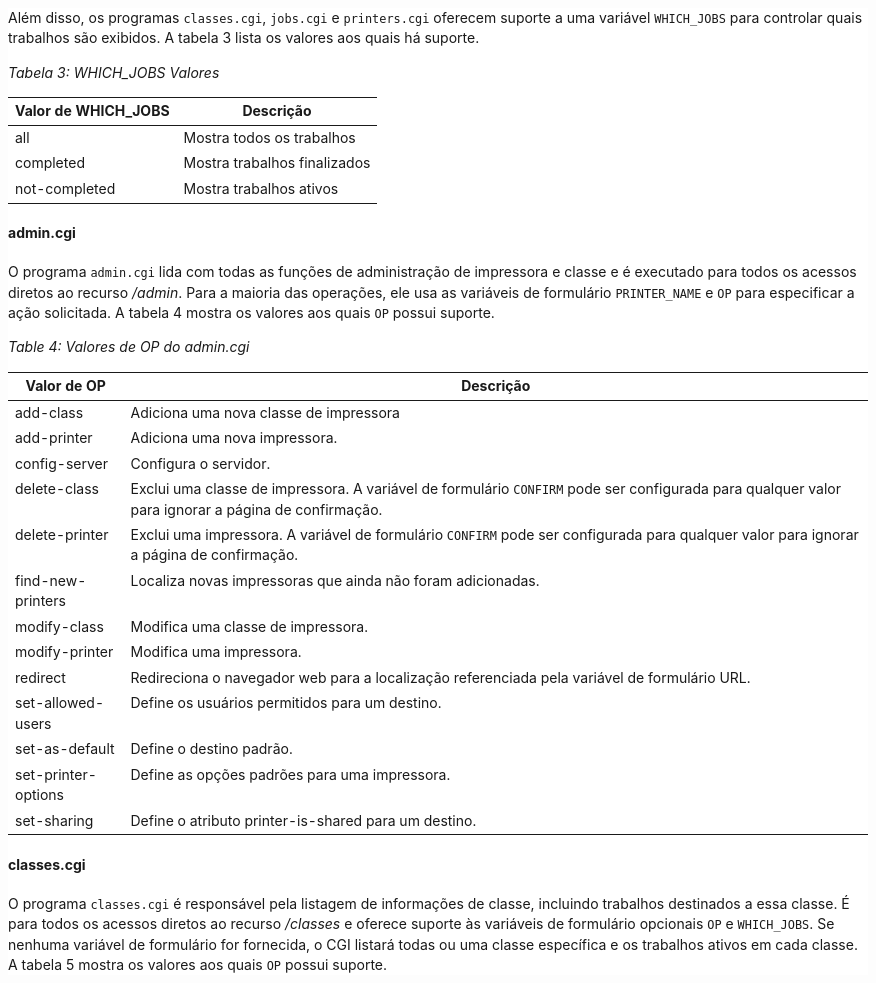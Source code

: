 Além disso, os programas `classes.cgi`, `jobs.cgi` e `printers.cgi` oferecem
suporte a uma variável `WHICH_JOBS` para controlar quais trabalhos são exibidos.
A tabela 3 lista os valores aos quais há suporte.

*Tabela 3: WHICH_JOBS Valores*

| Valor de WHICH_JOBS | Descrição |
| --- | --- |
| all | Mostra todos os trabalhos |
| completed | Mostra trabalhos finalizados |
| not-completed | Mostra trabalhos ativos |

#### admin.cgi

O programa `admin.cgi` lida com todas as funções de administração de impressora e
classe e é executado para todos os acessos diretos ao recurso */admin*. Para a
maioria das operações, ele usa as variáveis de formulário `PRINTER_NAME` e `OP`
para especificar a ação solicitada. A tabela 4 mostra os valores aos quais `OP`
possui suporte.

*Table 4: Valores de OP do admin.cgi*

| Valor de OP | Descrição |
| --- | --- |
| add-class | Adiciona uma nova classe de impressora |
| add-printer | Adiciona uma nova impressora. |
| config-server | Configura o servidor. |
| delete-class | Exclui uma classe de impressora. A variável de formulário `CONFIRM` pode ser configurada para qualquer valor para ignorar a página de confirmação. |
| delete-printer | Exclui uma impressora. A variável de formulário `CONFIRM` pode ser configurada para qualquer valor para ignorar a página de confirmação. |
| find-new-printers | Localiza novas impressoras que ainda não foram adicionadas. |
| modify-class | Modifica uma classe de impressora. |
| modify-printer | Modifica uma impressora. |
| redirect | Redireciona o navegador web para a localização referenciada pela variável de formulário URL. |
| set-allowed-users | Define os usuários permitidos para um destino. |
| set-as-default | Define o destino padrão. |
| set-printer-options | Define as opções padrões para uma impressora. |
| set-sharing | Define o atributo printer-is-shared para um destino. |

#### classes.cgi

O programa `classes.cgi` é responsável pela listagem de informações de classe,
incluindo trabalhos destinados a essa classe. É para todos os acessos diretos ao
recurso */classes* e oferece suporte às variáveis de formulário opcionais `OP` e
`WHICH_JOBS`. Se nenhuma variável de formulário for fornecida, o CGI listará
todas ou uma classe específica e os trabalhos ativos em cada classe. A tabela 5
mostra os valores aos quais `OP` possui suporte.
